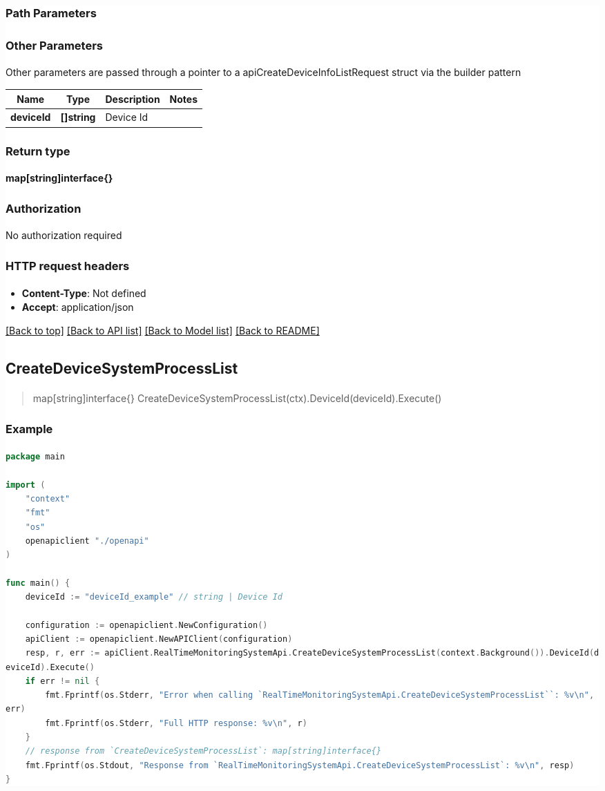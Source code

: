 ### Path Parameters



### Other Parameters

Other parameters are passed through a pointer to a apiCreateDeviceInfoListRequest struct via the builder pattern


Name | Type | Description  | Notes
------------- | ------------- | ------------- | -------------
 **deviceId** | **[]string** | Device Id | 

### Return type

**map[string]interface{}**

### Authorization

No authorization required

### HTTP request headers

- **Content-Type**: Not defined
- **Accept**: application/json

[[Back to top]](#) [[Back to API list]](../README.md#documentation-for-api-endpoints)
[[Back to Model list]](../README.md#documentation-for-models)
[[Back to README]](../README.md)


## CreateDeviceSystemProcessList

> map[string]interface{} CreateDeviceSystemProcessList(ctx).DeviceId(deviceId).Execute()





### Example

```go
package main

import (
    "context"
    "fmt"
    "os"
    openapiclient "./openapi"
)

func main() {
    deviceId := "deviceId_example" // string | Device Id

    configuration := openapiclient.NewConfiguration()
    apiClient := openapiclient.NewAPIClient(configuration)
    resp, r, err := apiClient.RealTimeMonitoringSystemApi.CreateDeviceSystemProcessList(context.Background()).DeviceId(deviceId).Execute()
    if err != nil {
        fmt.Fprintf(os.Stderr, "Error when calling `RealTimeMonitoringSystemApi.CreateDeviceSystemProcessList``: %v\n", err)
        fmt.Fprintf(os.Stderr, "Full HTTP response: %v\n", r)
    }
    // response from `CreateDeviceSystemProcessList`: map[string]interface{}
    fmt.Fprintf(os.Stdout, "Response from `RealTimeMonitoringSystemApi.CreateDeviceSystemProcessList`: %v\n", resp)
}
```